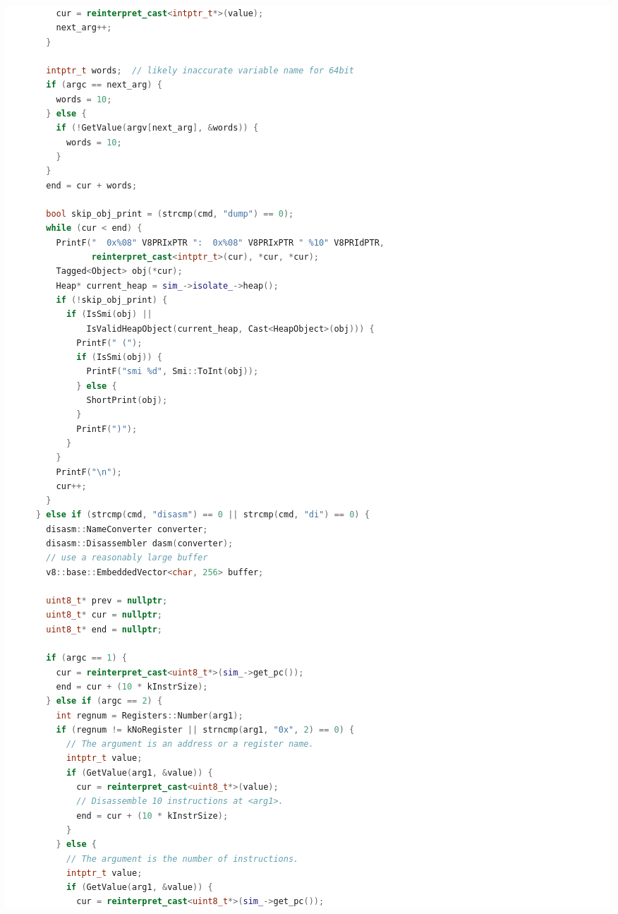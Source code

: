 ```cpp
          cur = reinterpret_cast<intptr_t*>(value);
          next_arg++;
        }

        intptr_t words;  // likely inaccurate variable name for 64bit
        if (argc == next_arg) {
          words = 10;
        } else {
          if (!GetValue(argv[next_arg], &words)) {
            words = 10;
          }
        }
        end = cur + words;

        bool skip_obj_print = (strcmp(cmd, "dump") == 0);
        while (cur < end) {
          PrintF("  0x%08" V8PRIxPTR ":  0x%08" V8PRIxPTR " %10" V8PRIdPTR,
                 reinterpret_cast<intptr_t>(cur), *cur, *cur);
          Tagged<Object> obj(*cur);
          Heap* current_heap = sim_->isolate_->heap();
          if (!skip_obj_print) {
            if (IsSmi(obj) ||
                IsValidHeapObject(current_heap, Cast<HeapObject>(obj))) {
              PrintF(" (");
              if (IsSmi(obj)) {
                PrintF("smi %d", Smi::ToInt(obj));
              } else {
                ShortPrint(obj);
              }
              PrintF(")");
            }
          }
          PrintF("\n");
          cur++;
        }
      } else if (strcmp(cmd, "disasm") == 0 || strcmp(cmd, "di") == 0) {
        disasm::NameConverter converter;
        disasm::Disassembler dasm(converter);
        // use a reasonably large buffer
        v8::base::EmbeddedVector<char, 256> buffer;

        uint8_t* prev = nullptr;
        uint8_t* cur = nullptr;
        uint8_t* end = nullptr;

        if (argc == 1) {
          cur = reinterpret_cast<uint8_t*>(sim_->get_pc());
          end = cur + (10 * kInstrSize);
        } else if (argc == 2) {
          int regnum = Registers::Number(arg1);
          if (regnum != kNoRegister || strncmp(arg1, "0x", 2) == 0) {
            // The argument is an address or a register name.
            intptr_t value;
            if (GetValue(arg1, &value)) {
              cur = reinterpret_cast<uint8_t*>(value);
              // Disassemble 10 instructions at <arg1>.
              end = cur + (10 * kInstrSize);
            }
          } else {
            // The argument is the number of instructions.
            intptr_t value;
            if (GetValue(arg1, &value)) {
              cur = reinterpret_cast<uint8_t*>(sim_->get_pc());
```